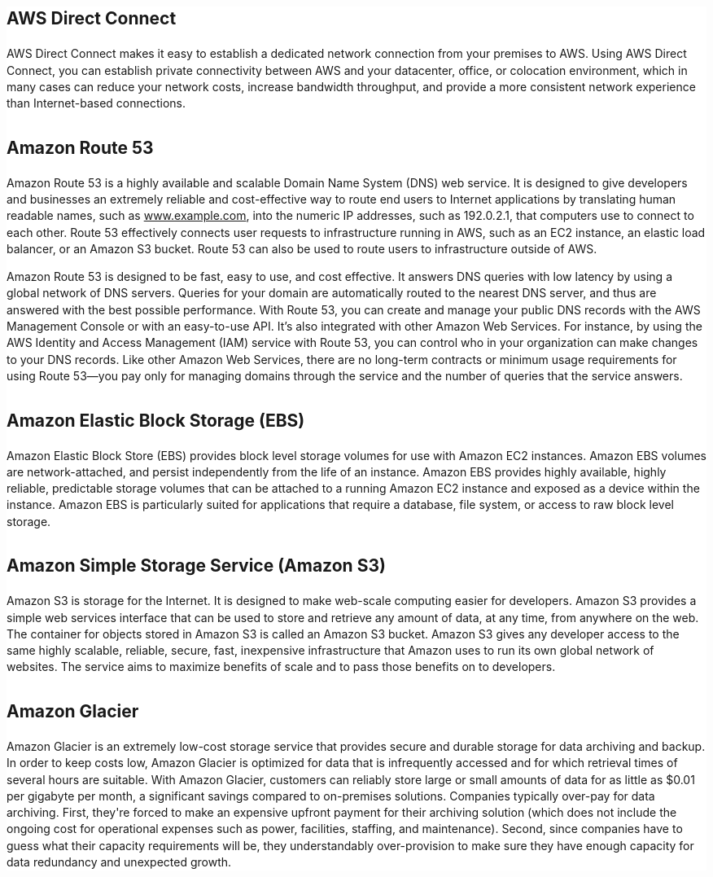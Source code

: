 ## AWS Direct Connect

AWS Direct Connect makes it easy to establish a dedicated network connection from your premises to AWS. Using AWS Direct Connect, you can establish private connectivity between AWS and your datacenter, office, or colocation environment, which in many cases can reduce your network costs, increase bandwidth throughput, and provide a more consistent network experience than Internet-based connections.

## Amazon Route 53

Amazon Route 53 is a highly available and scalable Domain Name System (DNS) web service. It is designed to give developers and businesses an extremely reliable and cost-effective way to route end users to Internet applications by translating human readable names, such as www.example.com, into the numeric IP addresses, such as 192.0.2.1, that computers use to connect to each other. Route 53 effectively connects user requests to infrastructure running in AWS, such as an EC2 instance, an elastic load balancer, or an Amazon S3 bucket. Route 53 can also be used to route users to infrastructure outside of AWS.

Amazon Route 53 is designed to be fast, easy to use, and cost effective. It answers DNS queries with low latency by using a global network of DNS servers. Queries for your domain are automatically routed to the nearest DNS server, and thus are answered with the best possible performance. With Route 53, you can create and manage your public DNS records with the AWS Management Console or with an easy-to-use API. It’s also integrated with other Amazon Web Services. For instance, by using the AWS Identity and Access Management (IAM) service with Route 53, you can control who in your organization can make changes to your DNS records. Like other Amazon Web Services, there are no long-term contracts or minimum usage requirements for using Route 53—you pay only for managing domains through the service and the number of queries that the service answers.

## Amazon Elastic Block Storage (EBS)

Amazon Elastic Block Store (EBS) provides block level storage volumes for use with Amazon EC2 instances. Amazon EBS volumes are network-attached, and persist independently from the life of an instance. Amazon EBS provides highly available, highly reliable, predictable storage volumes that can be attached to a running Amazon EC2 instance and exposed as a device within the instance. Amazon EBS is particularly suited for applications that require a database, file system, or access to raw block level storage.

## Amazon Simple Storage Service (Amazon S3)

Amazon S3 is storage for the Internet. It is designed to make web-scale computing easier for developers. Amazon S3 provides a simple web services interface that can be used to store and retrieve any amount of data, at any time, from anywhere on the web. The container for objects stored in Amazon S3 is called an Amazon S3 bucket. Amazon S3 gives any developer access to the same highly scalable, reliable, secure, fast, inexpensive infrastructure that Amazon uses to run its own global network of websites. The service aims to maximize benefits of scale and to pass those benefits on to developers.

## Amazon Glacier

Amazon Glacier is an extremely low-cost storage service that provides secure and durable storage for data archiving and backup. In order to keep costs low, Amazon Glacier is optimized for data that is infrequently accessed and for which retrieval times of several hours are suitable. With Amazon Glacier, customers can reliably store large or small amounts of data for as little as $0.01 per gigabyte per month, a significant savings compared to on-premises solutions. Companies typically over-pay for data archiving. First, they're forced to make an expensive upfront payment for their archiving solution (which does not include the ongoing cost for operational expenses such as power, facilities, staffing, and maintenance). Second, since companies have to guess what their capacity requirements will be, they understandably over-provision to make sure they have enough capacity for data redundancy and unexpected growth.
